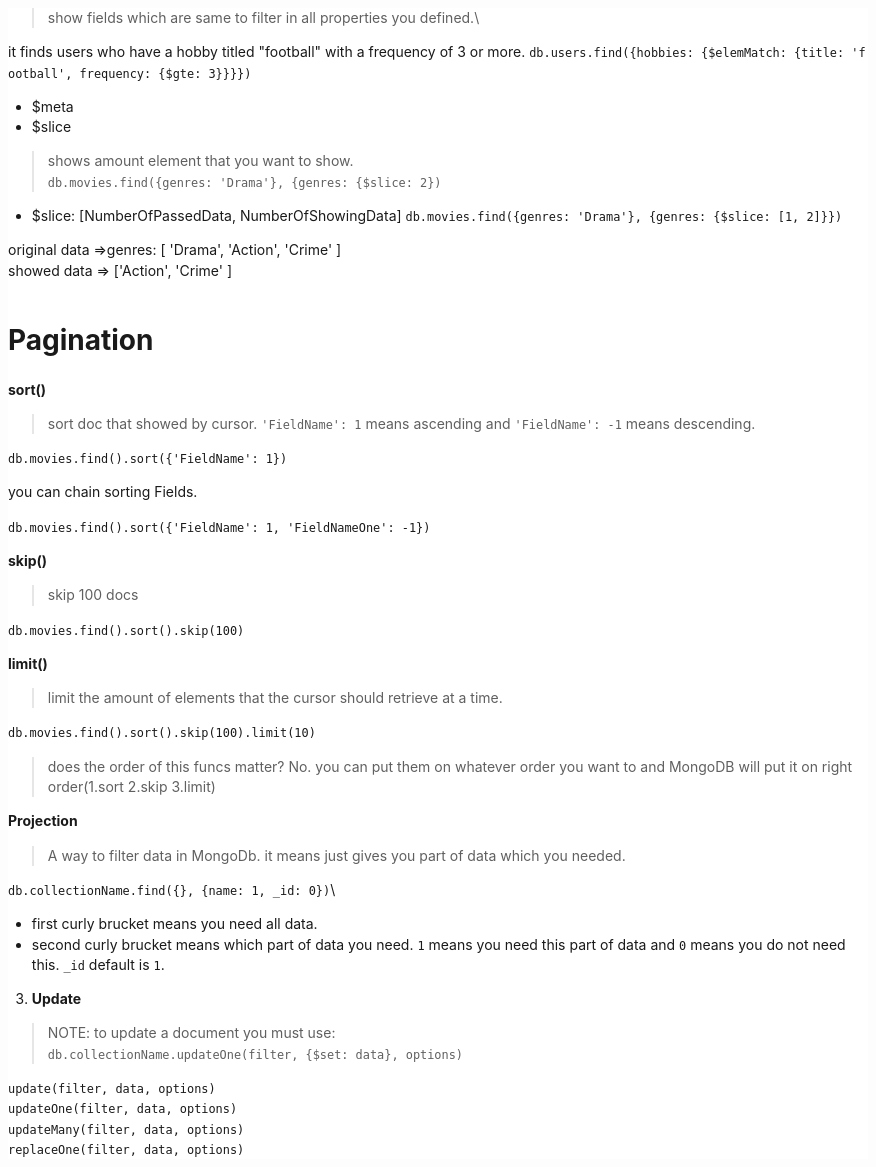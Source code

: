   > show fields which are same to filter in all properties you defined.\

  it finds users who have a hobby titled "football" with a frequency of 3 or more.
  `db.users.find({hobbies: {$elemMatch: {title: 'football', frequency: {$gte: 3}}}})` 

  * $meta
  * $slice
  > shows amount element that you want to show.\
  `db.movies.find({genres: 'Drama'}, {genres: {$slice: 2})`

  * $slice: [NumberOfPassedData, NumberOfShowingData]
  `db.movies.find({genres: 'Drama'}, {genres: {$slice: [1, 2]}})`

  original data =>genres: [ 'Drama', 'Action', 'Crime' ]\
  showed data => ['Action', 'Crime' ]
  


# Pagination

**sort()**
> sort doc that showed by cursor. `'FieldName': 1` means ascending and `'FieldName': -1` means descending.

`db.movies.find().sort({'FieldName': 1})`

you can chain sorting Fields.

`db.movies.find().sort({'FieldName': 1, 'FieldNameOne': -1})`

**skip()**
> skip 100 docs

`db.movies.find().sort().skip(100)`

**limit()**
> limit the amount of elements that the cursor should retrieve at a time.

`db.movies.find().sort().skip(100).limit(10)`

> does the order of this funcs matter? No. you can put them on whatever order you want to and MongoDB will put it on right order(1.sort 2.skip 3.limit)

**Projection**
> A way to filter data in MongoDb. it means just gives you part of data which you needed.

`db.collectionName.find({}, {name: 1, _id: 0})`\
* first curly brucket means you need all data.
* second curly brucket means which part of data you need. `1` means you need this part of data and `0` means you do not need this. `_id` default is `1`.


3. **Update**

> NOTE: to update a document you must use:\
`
db.collectionName.updateOne(filter, {$set: data}, options)
`
```
update(filter, data, options)
updateOne(filter, data, options)
updateMany(filter, data, options)
replaceOne(filter, data, options)
```
